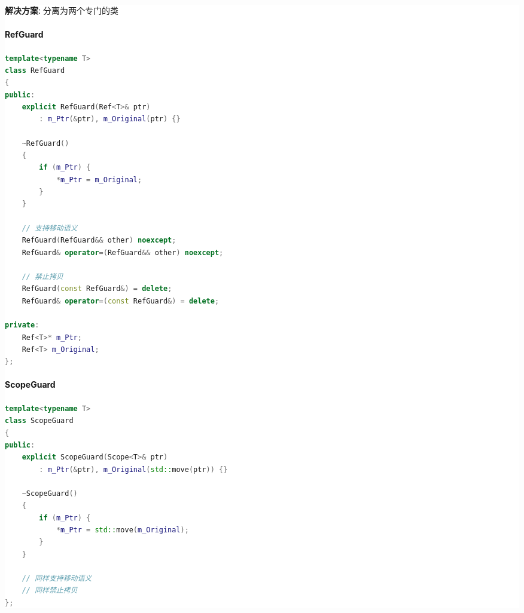 **解决方案**: 分离为两个专门的类

#### RefGuard<T>
```cpp
template<typename T>
class RefGuard
{
public:
    explicit RefGuard(Ref<T>& ptr) 
        : m_Ptr(&ptr), m_Original(ptr) {}
    
    ~RefGuard()
    {
        if (m_Ptr) {
            *m_Ptr = m_Original;
        }
    }
    
    // 支持移动语义
    RefGuard(RefGuard&& other) noexcept;
    RefGuard& operator=(RefGuard&& other) noexcept;
    
    // 禁止拷贝
    RefGuard(const RefGuard&) = delete;
    RefGuard& operator=(const RefGuard&) = delete;

private:
    Ref<T>* m_Ptr;
    Ref<T> m_Original;
};
```

#### ScopeGuard<T>
```cpp
template<typename T>
class ScopeGuard
{
public:
    explicit ScopeGuard(Scope<T>& ptr) 
        : m_Ptr(&ptr), m_Original(std::move(ptr)) {}
    
    ~ScopeGuard()
    {
        if (m_Ptr) {
            *m_Ptr = std::move(m_Original);
        }
    }
    
    // 同样支持移动语义
    // 同样禁止拷贝
};
```

